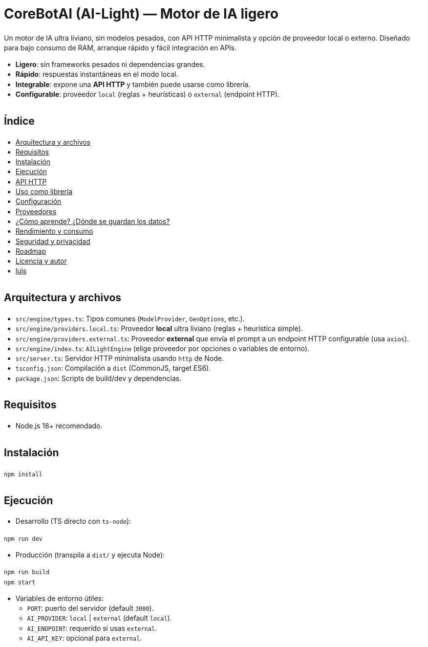 # CoreBotAI (AI-Light) — Motor de IA ligero

Un motor de IA ultra liviano, sin modelos pesados, con API HTTP minimalista y opción de proveedor local o externo. Diseñado para bajo consumo de RAM, arranque rápido y fácil integración en APIs.

- **Ligero**: sin frameworks pesados ni dependencias grandes.
- **Rápido**: respuestas instantáneas en el modo local.
- **Integrable**: expone una **API HTTP** y también puede usarse como librería.
- **Configurable**: proveedor `local` (reglas + heurísticas) o `external` (endpoint HTTP).

## Índice
- [Arquitectura y archivos](#arquitectura-y-archivos)
- [Requisitos](#requisitos)
- [Instalación](#instalación)
- [Ejecución](#ejecución)
- [API HTTP](#api-http)
- [Uso como librería](#uso-como-librería)
- [Configuración](#configuración)
- [Proveedores](#proveedores)
- [¿Cómo aprende? ¿Dónde se guardan los datos?](#cómo-aprende-dónde-se-guardan-los-datos)
- [Rendimiento y consumo](#rendimiento-y-consumo)
- [Seguridad y privacidad](#seguridad-y-privacidad)
- [Roadmap](#roadmap)
- [Licencia y autor](#licencia-y-autor)
- [luis](#luis.md)
## Arquitectura y archivos
- `src/engine/types.ts`: Tipos comunes (`ModelProvider`, `GenOptions`, etc.).
- `src/engine/providers.local.ts`: Proveedor **local** ultra liviano (reglas + heurística simple).
- `src/engine/providers.external.ts`: Proveedor **external** que envía el prompt a un endpoint HTTP configurable (usa `axios`).
- `src/engine/index.ts`: `AILightEngine` (elige proveedor por opciones o variables de entorno).
- `src/server.ts`: Servidor HTTP minimalista usando `http` de Node.
- `tsconfig.json`: Compilación a `dist` (CommonJS, target ES6).
- `package.json`: Scripts de build/dev y dependencias.

## Requisitos
- Node.js 18+ recomendado.

## Instalación
```bash
npm install
```

## Ejecución
- Desarrollo (TS directo con `ts-node`):
```bash
npm run dev
```
- Producción (transpila a `dist/` y ejecuta Node):
```bash
npm run build
npm start
```
- Variables de entorno útiles:
  - `PORT`: puerto del servidor (default `3000`).
  - `AI_PROVIDER`: `local` | `external` (default `local`).
  - `AI_ENDPOINT`: requerido si usas `external`.
  - `AI_API_KEY`: opcional para `external`.
